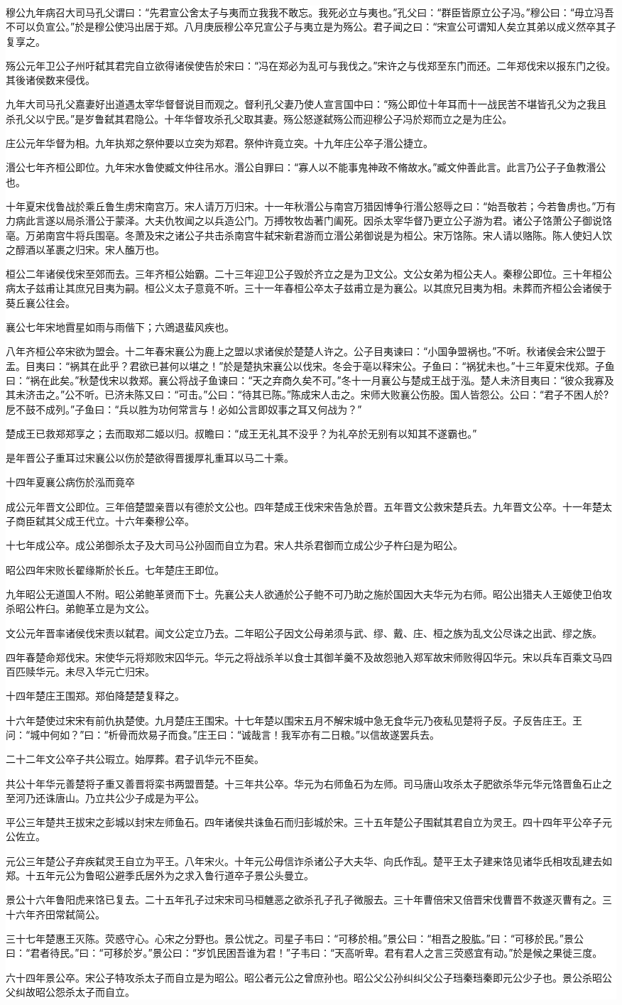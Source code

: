 穆公九年病召大司马孔父谓曰：“先君宣公舍太子与夷而立我我不敢忘。我死必立与夷也。”孔父曰：“群臣皆原立公子冯。”穆公曰：“毋立冯吾不可以负宣公。”於是穆公使冯出居于郑。八月庚辰穆公卒兄宣公子与夷立是为殇公。君子闻之曰：“宋宣公可谓知人矣立其弟以成义然卒其子复享之。

殇公元年卫公子州吁弑其君完自立欲得诸侯使告於宋曰：“冯在郑必为乱可与我伐之。”宋许之与伐郑至东门而还。二年郑伐宋以报东门之役。其後诸侯数来侵伐。

九年大司马孔父嘉妻好出道遇太宰华督督说目而观之。督利孔父妻乃使人宣言国中曰：“殇公即位十年耳而十一战民苦不堪皆孔父为之我且杀孔父以宁民。”是岁鲁弑其君隐公。十年华督攻杀孔父取其妻。殇公怒遂弑殇公而迎穆公子冯於郑而立之是为庄公。

庄公元年华督为相。九年执郑之祭仲要以立突为郑君。祭仲许竟立突。十九年庄公卒子湣公捷立。

湣公七年齐桓公即位。九年宋水鲁使臧文仲往吊水。湣公自罪曰：“寡人以不能事鬼神政不脩故水。”臧文仲善此言。此言乃公子子鱼教湣公也。

十年夏宋伐鲁战於乘丘鲁生虏宋南宫万。宋人请万万归宋。十一年秋湣公与南宫万猎因博争行湣公怒辱之曰：“始吾敬若；今若鲁虏也。”万有力病此言遂以局杀湣公于蒙泽。大夫仇牧闻之以兵造公门。万搏牧牧齿著门阖死。因杀太宰华督乃更立公子游为君。诸公子饹萧公子御说饹亳。万弟南宫牛将兵围亳。冬萧及宋之诸公子共击杀南宫牛弑宋新君游而立湣公弟御说是为桓公。宋万饹陈。宋人请以赂陈。陈人使妇人饮之醇酒以革裹之归宋。宋人醢万也。

桓公二年诸侯伐宋至郊而去。三年齐桓公始霸。二十三年迎卫公子毁於齐立之是为卫文公。文公女弟为桓公夫人。秦穆公即位。三十年桓公病太子兹甫让其庶兄目夷为嗣。桓公义太子意竟不听。三十一年春桓公卒太子兹甫立是为襄公。以其庶兄目夷为相。未葬而齐桓公会诸侯于葵丘襄公往会。

襄公七年宋地霣星如雨与雨偕下；六鶂退蜚风疾也。

八年齐桓公卒宋欲为盟会。十二年春宋襄公为鹿上之盟以求诸侯於楚楚人许之。公子目夷谏曰：“小国争盟祸也。”不听。秋诸侯会宋公盟于盂。目夷曰：“祸其在此乎？君欲已甚何以堪之！”於是楚执宋襄公以伐宋。冬会于亳以释宋公。子鱼曰：“祸犹未也。”十三年夏宋伐郑。子鱼曰：“祸在此矣。”秋楚伐宋以救郑。襄公将战子鱼谏曰：“天之弃商久矣不可。”冬十一月襄公与楚成王战于泓。楚人未济目夷曰：“彼众我寡及其未济击之。”公不听。已济未陈又曰：“可击。”公曰：“待其已陈。”陈成宋人击之。宋师大败襄公伤股。国人皆怨公。公曰：“君子不困人於?戹不鼓不成列。”子鱼曰：“兵以胜为功何常言与！必如公言即奴事之耳又何战为？”

楚成王已救郑郑享之；去而取郑二姬以归。叔瞻曰：“成王无礼其不没乎？为礼卒於无别有以知其不遂霸也。”

是年晋公子重耳过宋襄公以伤於楚欲得晋援厚礼重耳以马二十乘。

十四年夏襄公病伤於泓而竟卒

成公元年晋文公即位。三年倍楚盟亲晋以有德於文公也。四年楚成王伐宋宋告急於晋。五年晋文公救宋楚兵去。九年晋文公卒。十一年楚太子商臣弑其父成王代立。十六年秦穆公卒。

十七年成公卒。成公弟御杀太子及大司马公孙固而自立为君。宋人共杀君御而立成公少子杵臼是为昭公。

昭公四年宋败长翟缘斯於长丘。七年楚庄王即位。

九年昭公无道国人不附。昭公弟鲍革贤而下士。先襄公夫人欲通於公子鲍不可乃助之施於国因大夫华元为右师。昭公出猎夫人王姬使卫伯攻杀昭公杵臼。弟鲍革立是为文公。

文公元年晋率诸侯伐宋责以弑君。闻文公定立乃去。二年昭公子因文公母弟须与武、缪、戴、庄、桓之族为乱文公尽诛之出武、缪之族。

四年春楚命郑伐宋。宋使华元将郑败宋囚华元。华元之将战杀羊以食士其御羊羹不及故怨驰入郑军故宋师败得囚华元。宋以兵车百乘文马四百匹赎华元。未尽入华元亡归宋。

十四年楚庄王围郑。郑伯降楚楚复释之。

十六年楚使过宋宋有前仇执楚使。九月楚庄王围宋。十七年楚以围宋五月不解宋城中急无食华元乃夜私见楚将子反。子反告庄王。王问：“城中何如？”曰：“析骨而炊易子而食。”庄王曰：“诚哉言！我军亦有二日粮。”以信故遂罢兵去。

二十二年文公卒子共公瑕立。始厚葬。君子讥华元不臣矣。

共公十年华元善楚将子重又善晋将栾书两盟晋楚。十三年共公卒。华元为右师鱼石为左师。司马唐山攻杀太子肥欲杀华元华元饹晋鱼石止之至河乃还诛唐山。乃立共公少子成是为平公。

平公三年楚共王拔宋之彭城以封宋左师鱼石。四年诸侯共诛鱼石而归彭城於宋。三十五年楚公子围弑其君自立为灵王。四十四年平公卒子元公佐立。

元公三年楚公子弃疾弑灵王自立为平王。八年宋火。十年元公毋信诈杀诸公子大夫华、向氏作乱。楚平王太子建来饹见诸华氏相攻乱建去如郑。十五年元公为鲁昭公避季氏居外为之求入鲁行道卒子景公头曼立。

景公十六年鲁阳虎来饹已复去。二十五年孔子过宋宋司马桓魋恶之欲杀孔子孔子微服去。三十年曹倍宋又倍晋宋伐曹晋不救遂灭曹有之。三十六年齐田常弑简公。

三十七年楚惠王灭陈。荧惑守心。心宋之分野也。景公忧之。司星子韦曰：“可移於相。”景公曰：“相吾之股肱。”曰：“可移於民。”景公曰：“君者待民。”曰：“可移於岁。”景公曰：“岁饥民困吾谁为君！”子韦曰：“天高听卑。君有君人之言三荧惑宜有动。”於是候之果徙三度。

六十四年景公卒。宋公子特攻杀太子而自立是为昭公。昭公者元公之曾庶孙也。昭公父公孙纠纠父公子珰秦珰秦即元公少子也。景公杀昭公父纠故昭公怨杀太子而自立。
